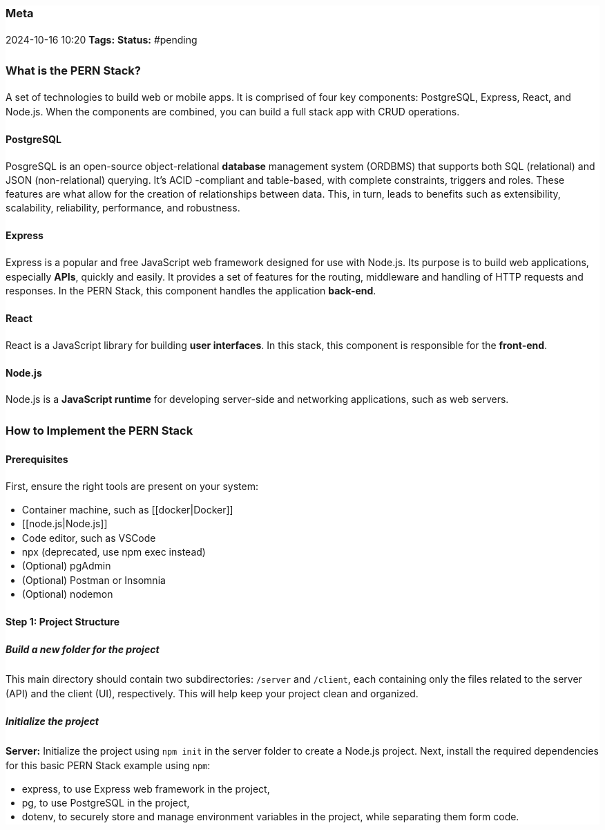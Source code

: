 ### Meta
2024-10-16 10:20
**Tags:**
**Status:** #pending 

### What is the PERN Stack?
A set of technologies to build web or mobile apps. It is comprised of four key components: PostgreSQL, Express, React, and Node.js. When the components are combined, you can build a full stack app with CRUD operations.

#### PostgreSQL
PosgreSQL is an open-source object-relational **database** management system (ORDBMS) that supports both SQL (relational) and JSON (non-relational) querying. It’s ACID -compliant and table-based, with complete constraints, triggers and roles. These features are what allow for the creation of relationships between data. This, in turn, leads to benefits such as extensibility, scalability, reliability, performance, and robustness.

#### Express
Express is a popular and free JavaScript web framework designed for use with Node.js. Its purpose is to build web applications, especially **APIs**, quickly and easily. It provides a set of  features for the routing, middleware and handling of HTTP requests and responses. In the PERN Stack, this component handles the application **back-end**.

#### React
React is a JavaScript library for building **user interfaces**. In this stack, this component is responsible for the **front-end**.

#### Node.js
Node.js is a **JavaScript runtime** for developing server-side and networking applications, such as web servers.

### How to Implement the PERN Stack

#### Prerequisites
First, ensure the right tools are present on your system:
- Container machine, such as [[docker|Docker]]
- [[node.js|Node.js]]
- Code editor, such as VSCode
- npx (deprecated, use npm exec instead)
- (Optional) pgAdmin
- (Optional) Postman or Insomnia
- (Optional) nodemon

#### Step 1: Project Structure
##### Build a new folder for the project
This main directory should contain two subdirectories: `/server` and `/client`, each containing only the files related to the server (API) and the client (UI), respectively. This will help keep your project clean and organized.

##### Initialize the project
**Server:** Initialize the project using `npm init` in the server folder to create a Node.js project. Next, install the required dependencies for this basic PERN Stack example using `npm`:
- express, to use Express web framework in the project,
- pg, to use PostgreSQL in the project,
- dotenv, to securely store and manage environment variables in the project, while separating them form code.
